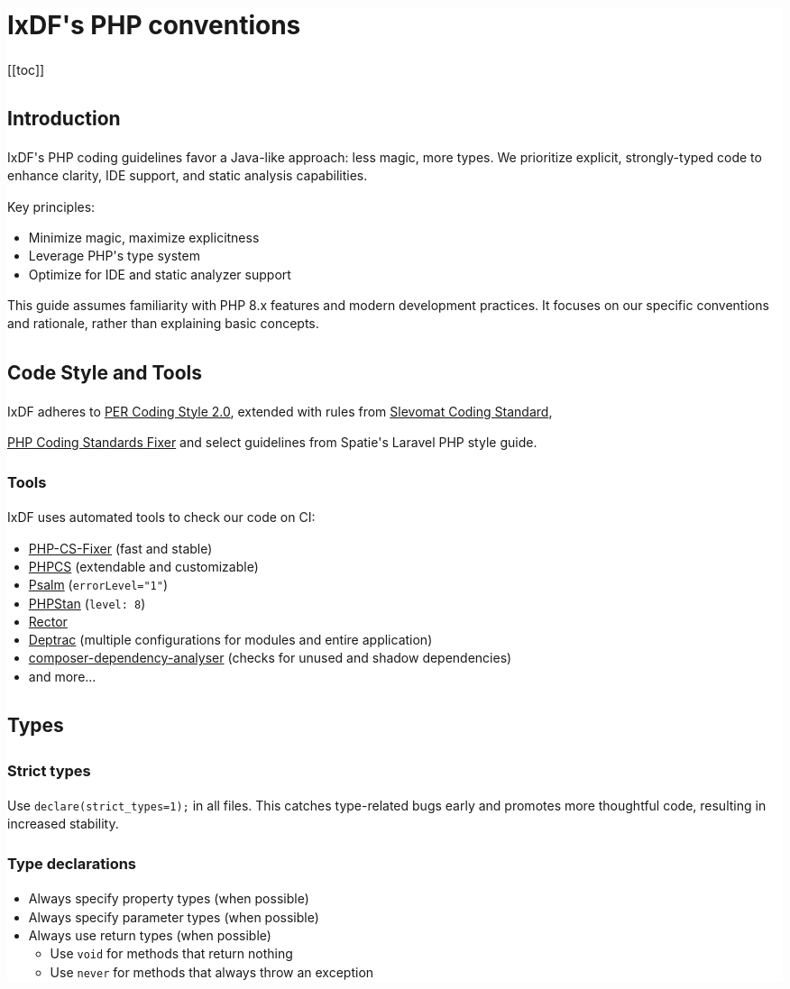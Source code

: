 # IxDF's PHP conventions

[[toc]]

## Introduction

IxDF's PHP coding guidelines favor a Java-like approach: less magic, more types.
We prioritize explicit, strongly-typed code to enhance clarity, IDE support, and static analysis capabilities.

Key principles:

-   Minimize magic, maximize explicitness
-   Leverage PHP's type system
-   Optimize for IDE and static analyzer support

This guide assumes familiarity with PHP 8.x features and modern development practices.
It focuses on our specific conventions and rationale, rather than explaining basic concepts.

## Code Style and Tools

IxDF adheres to [PER Coding Style 2.0](https://www.php-fig.org/per/coding-style/),
extended with rules from [Slevomat Coding Standard](https://github.com/slevomat/coding-standard),

[PHP Coding Standards Fixer](https://github.com/PHP-CS-Fixer/PHP-CS-Fixer) and select guidelines from Spatie's Laravel PHP style guide.

### Tools

IxDF uses automated tools to check our code on CI:

-   [PHP-CS-Fixer](https://cs.symfony.com/) (fast and stable)
-   [PHPCS](https://github.com/squizlabs/PHP_CodeSniffer/wiki) (extendable and customizable)
-   [Psalm](https://psalm.dev/docs/) (`errorLevel="1"`)
-   [PHPStan](https://phpstan.org/user-guide/getting-started) (`level: 8`)
-   [Rector](https://github.com/rectorphp/rector)
-   [Deptrac](https://qossmic.github.io/deptrac/) (multiple configurations for modules and entire application)
-   [composer-dependency-analyser](https://github.com/shipmonk-rnd/composer-dependency-analyser) (checks for unused and shadow dependencies)
-   and more...

## Types

### Strict types

Use `declare(strict_types=1);` in all files. This catches type-related bugs early and promotes more thoughtful code, resulting in increased stability.

### Type declarations

-   Always specify property types (when possible)
-   Always specify parameter types (when possible)
-   Always use return types (when possible)
    -   Use `void` for methods that return nothing
    -   Use `never` for methods that always throw an exception
